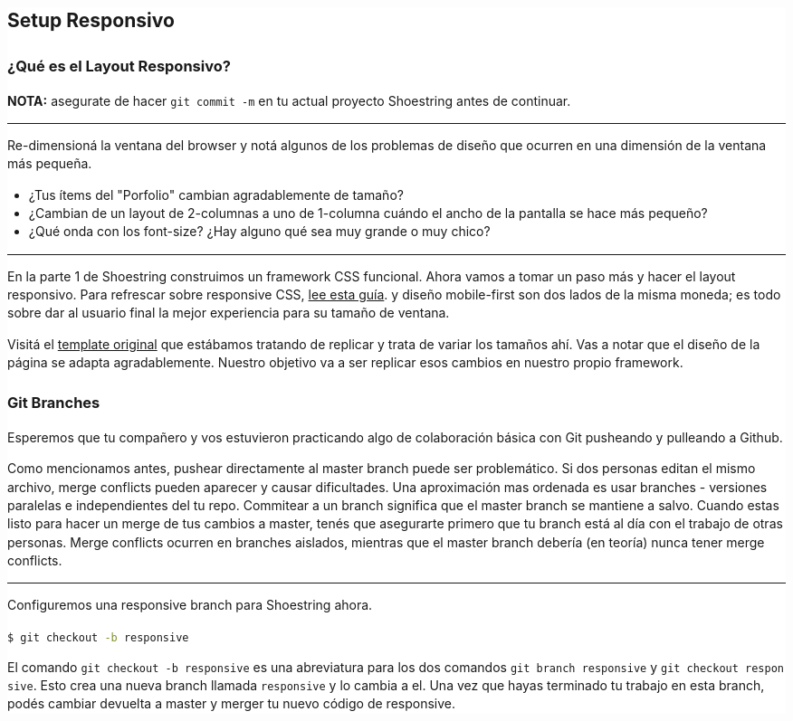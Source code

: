 
## Setup Responsivo

### ¿Qué es el Layout Responsivo?

**NOTA:** asegurate de hacer `git commit -m` en tu actual proyecto Shoestring antes de continuar.

---
 
Re-dimensioná la ventana del browser y notá algunos de los problemas de diseño que ocurren en una dimensión de la ventana más pequeña. 

- ¿Tus ítems del "Porfolio" cambian agradablemente de tamaño?
- ¿Cambian de un layout de 2-columnas a uno de 1-columna cuándo el ancho de la pantalla se hace más pequeño?
- ¿Qué onda con los font-size? ¿Hay alguno qué sea muy grande o muy chico? 

---

En la parte 1 de Shoestring construimos un framework CSS funcional. Ahora vamos a tomar un paso más y hacer el layout responsivo. Para refrescar sobre responsive CSS, [lee esta guía](http://adamkaplan.me/grid/).  y diseño mobile-first son dos lados de la misma moneda; es todo sobre dar al usuario final la mejor experiencia para su tamaño de ventana.

Visitá el [template original](http://blackrockdigital.github.io/startbootstrap-modern-business/) que estábamos tratando de replicar y trata de variar los tamaños ahí. Vas a notar que el diseño de la página se adapta agradablemente. Nuestro objetivo va a ser replicar esos cambios en nuestro propio framework.


### Git Branches

Esperemos que tu compañero y vos estuvieron practicando algo de colaboración básica con Git pusheando y pulleando a Github.

Como mencionamos antes, pushear directamente al master branch puede ser problemático. Si dos personas editan el mismo archivo, merge conflicts pueden aparecer y causar dificultades. Una aproximación mas ordenada es usar branches - versiones paralelas e independientes del tu repo. Commitear a un branch significa que el master branch se mantiene a salvo. Cuando estas listo para hacer un merge de tus cambios a master, tenés que asegurarte primero que tu branch está al día con el trabajo de otras personas. Merge conflicts ocurren en branches aislados, mientras que el master branch debería (en teoría) nunca tener merge conflicts.

---

Configuremos una responsive branch para Shoestring ahora. 
```sh
$ git checkout -b responsive
```

El comando `git checkout -b responsive` es una abreviatura para los dos comandos `git branch responsive` y `git checkout responsive`. Esto crea una nueva branch llamada `responsive` y lo cambia a el. Una vez que hayas terminado tu trabajo en esta branch, podés cambiar devuelta a master y merger tu nuevo código de responsive.

